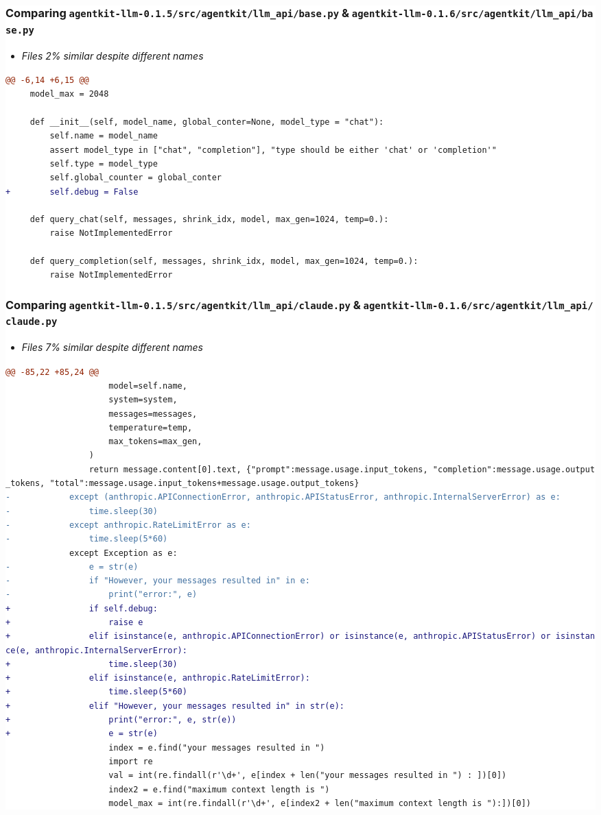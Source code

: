 ### Comparing `agentkit-llm-0.1.5/src/agentkit/llm_api/base.py` & `agentkit-llm-0.1.6/src/agentkit/llm_api/base.py`

 * *Files 2% similar despite different names*

```diff
@@ -6,14 +6,15 @@
     model_max = 2048
 
     def __init__(self, model_name, global_conter=None, model_type = "chat"):
         self.name = model_name
         assert model_type in ["chat", "completion"], "type should be either 'chat' or 'completion'"
         self.type = model_type
         self.global_counter = global_conter
+        self.debug = False
     
     def query_chat(self, messages, shrink_idx, model, max_gen=1024, temp=0.):
         raise NotImplementedError
     
     def query_completion(self, messages, shrink_idx, model, max_gen=1024, temp=0.):
         raise NotImplementedError
```

### Comparing `agentkit-llm-0.1.5/src/agentkit/llm_api/claude.py` & `agentkit-llm-0.1.6/src/agentkit/llm_api/claude.py`

 * *Files 7% similar despite different names*

```diff
@@ -85,22 +85,24 @@
                     model=self.name,
                     system=system,
                     messages=messages,
                     temperature=temp,
                     max_tokens=max_gen,
                 )
                 return message.content[0].text, {"prompt":message.usage.input_tokens, "completion":message.usage.output_tokens, "total":message.usage.input_tokens+message.usage.output_tokens}
-            except (anthropic.APIConnectionError, anthropic.APIStatusError, anthropic.InternalServerError) as e:
-                time.sleep(30)
-            except anthropic.RateLimitError as e:
-                time.sleep(5*60)
             except Exception as e:
-                e = str(e)
-                if "However, your messages resulted in" in e:
-                    print("error:", e)
+                if self.debug:
+                    raise e
+                elif isinstance(e, anthropic.APIConnectionError) or isinstance(e, anthropic.APIStatusError) or isinstance(e, anthropic.InternalServerError):
+                    time.sleep(30)
+                elif isinstance(e, anthropic.RateLimitError):
+                    time.sleep(5*60)
+                elif "However, your messages resulted in" in str(e):
+                    print("error:", e, str(e))
+                    e = str(e)
                     index = e.find("your messages resulted in ")
                     import re
                     val = int(re.findall(r'\d+', e[index + len("your messages resulted in ") : ])[0])
                     index2 = e.find("maximum context length is ")
                     model_max = int(re.findall(r'\d+', e[index2 + len("maximum context length is "):])[0])
```